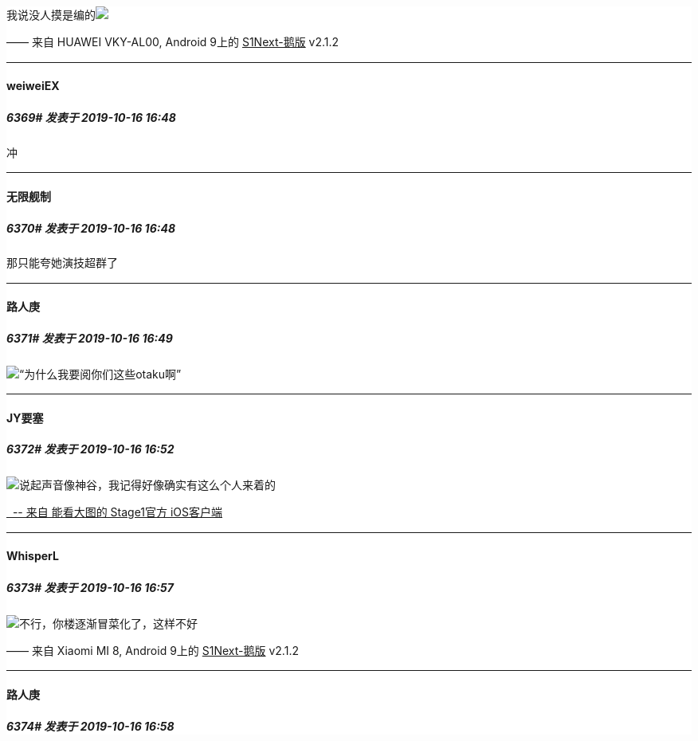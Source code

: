 
我说没人摸是编的<img src="https://static.saraba1st.com/image/smiley/face2017/067.png" referrerpolicy="no-referrer">

—— 来自 HUAWEI VKY-AL00, Android 9上的 [S1Next-鹅版](https://github.com/ykrank/S1-Next/releases) v2.1.2


-----

####  weiweiEX  
##### 6369#       发表于 2019-10-16 16:48


冲


-----

####  无限舰制  
##### 6370#       发表于 2019-10-16 16:48


那只能夸她演技超群了


-----

####  路人庚  
##### 6371#       发表于 2019-10-16 16:49


<img src="https://static.saraba1st.com/image/smiley/face2017/067.png" referrerpolicy="no-referrer">“为什么我要阅你们这些otaku啊”


-----

####  JY要塞  
##### 6372#       发表于 2019-10-16 16:52


<img src="https://static.saraba1st.com/image/smiley/face2017/067.png" referrerpolicy="no-referrer">说起声音像神谷，我记得好像确实有这么个人来着的

[  -- 来自 能看大图的 Stage1官方 iOS客户端](https://itunes.apple.com/fi/app/saraba1st/id1221237470?mt=8)


-----

####  WhisperL  
##### 6373#       发表于 2019-10-16 16:57


<img src="https://static.saraba1st.com/image/smiley/face2017/067.png" referrerpolicy="no-referrer">不行，你楼逐渐冒菜化了，这样不好

—— 来自 Xiaomi MI 8, Android 9上的 [S1Next-鹅版](https://github.com/ykrank/S1-Next/releases) v2.1.2


-----

####  路人庚  
##### 6374#       发表于 2019-10-16 16:58



